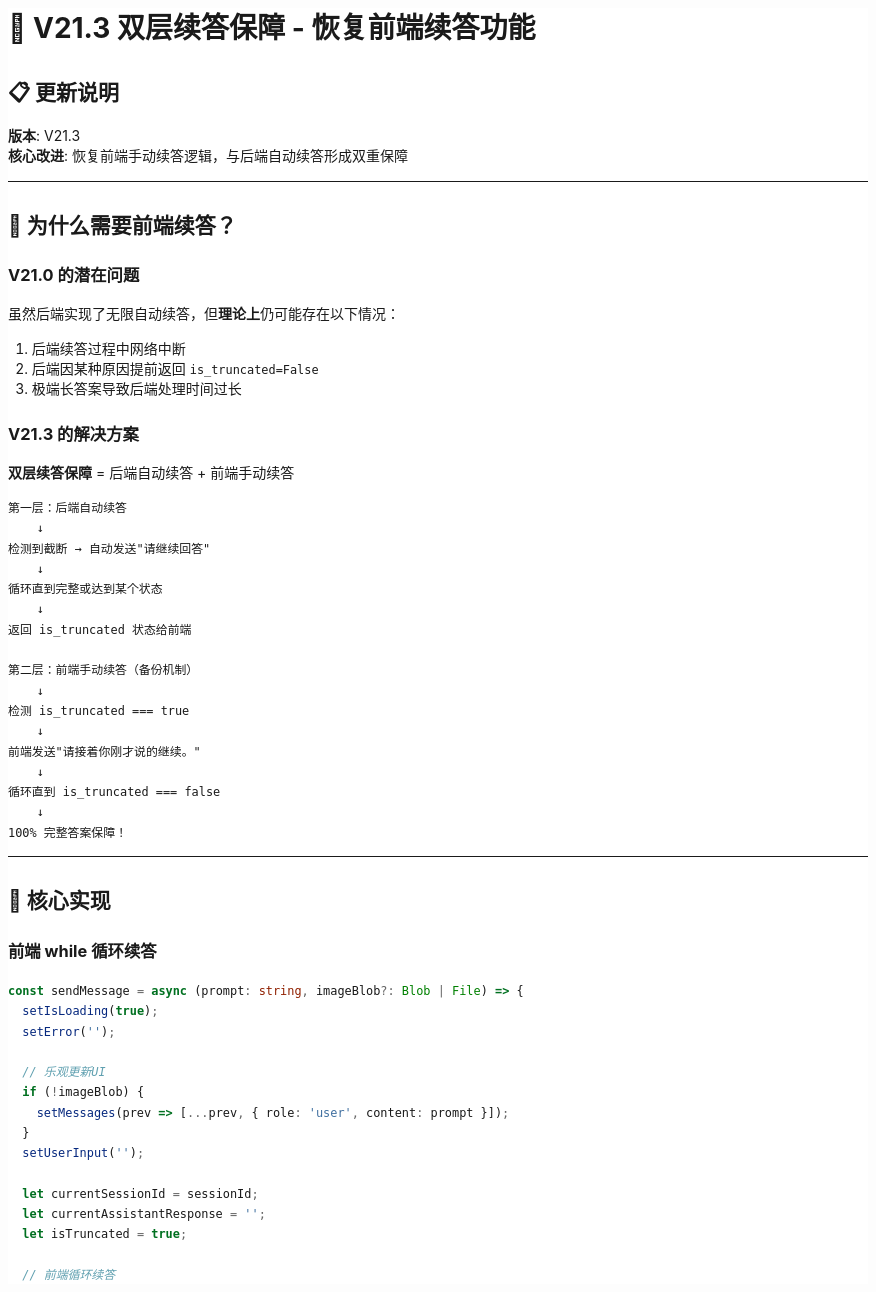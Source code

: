 # 🔄 V21.3 双层续答保障 - 恢复前端续答功能

## 📋 更新说明

**版本**: V21.3  
**核心改进**: 恢复前端手动续答逻辑，与后端自动续答形成双重保障

---

## 🎯 为什么需要前端续答？

### V21.0 的潜在问题
虽然后端实现了无限自动续答，但**理论上**仍可能存在以下情况：
1. 后端续答过程中网络中断
2. 后端因某种原因提前返回 `is_truncated=False`
3. 极端长答案导致后端处理时间过长

### V21.3 的解决方案
**双层续答保障** = 后端自动续答 + 前端手动续答

```
第一层：后端自动续答
    ↓
检测到截断 → 自动发送"请继续回答"
    ↓
循环直到完整或达到某个状态
    ↓
返回 is_truncated 状态给前端

第二层：前端手动续答（备份机制）
    ↓
检测 is_truncated === true
    ↓
前端发送"请接着你刚才说的继续。"
    ↓
循环直到 is_truncated === false
    ↓
100% 完整答案保障！
```

---

## 🔧 核心实现

### 前端 while 循环续答
```typescript
const sendMessage = async (prompt: string, imageBlob?: Blob | File) => {
  setIsLoading(true);
  setError('');
  
  // 乐观更新UI
  if (!imageBlob) {
    setMessages(prev => [...prev, { role: 'user', content: prompt }]);
  }
  setUserInput('');

  let currentSessionId = sessionId;
  let currentAssistantResponse = '';
  let isTruncated = true;

  // 前端循环续答
```